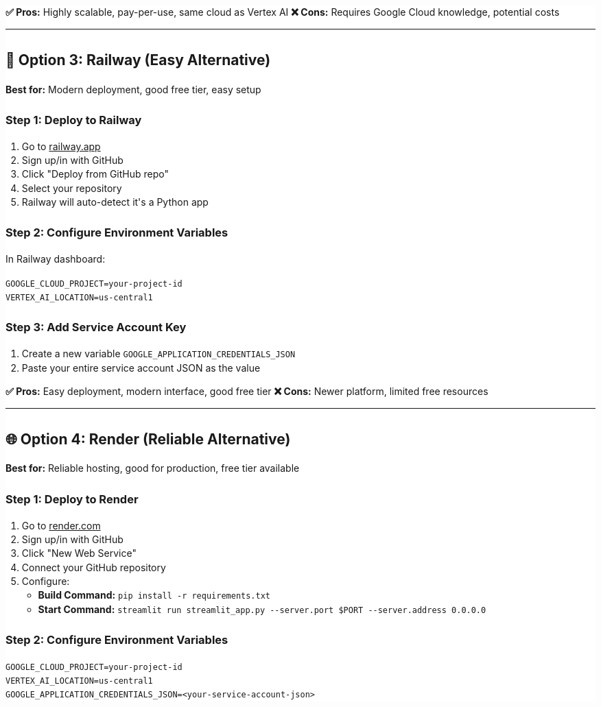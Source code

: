 **✅ Pros:** Highly scalable, pay-per-use, same cloud as Vertex AI
**❌ Cons:** Requires Google Cloud knowledge, potential costs

---

## 🚢 Option 3: Railway (Easy Alternative)

**Best for:** Modern deployment, good free tier, easy setup

### Step 1: Deploy to Railway
1. Go to [railway.app](https://railway.app)
2. Sign up/in with GitHub
3. Click "Deploy from GitHub repo"
4. Select your repository
5. Railway will auto-detect it's a Python app

### Step 2: Configure Environment Variables
In Railway dashboard:
```
GOOGLE_CLOUD_PROJECT=your-project-id
VERTEX_AI_LOCATION=us-central1
```

### Step 3: Add Service Account Key
1. Create a new variable `GOOGLE_APPLICATION_CREDENTIALS_JSON`
2. Paste your entire service account JSON as the value

**✅ Pros:** Easy deployment, modern interface, good free tier
**❌ Cons:** Newer platform, limited free resources

---

## 🌐 Option 4: Render (Reliable Alternative)

**Best for:** Reliable hosting, good for production, free tier available

### Step 1: Deploy to Render
1. Go to [render.com](https://render.com)
2. Sign up/in with GitHub
3. Click "New Web Service"
4. Connect your GitHub repository
5. Configure:
   - **Build Command:** `pip install -r requirements.txt`
   - **Start Command:** `streamlit run streamlit_app.py --server.port $PORT --server.address 0.0.0.0`

### Step 2: Configure Environment Variables
```
GOOGLE_CLOUD_PROJECT=your-project-id
VERTEX_AI_LOCATION=us-central1
GOOGLE_APPLICATION_CREDENTIALS_JSON=<your-service-account-json>
```

